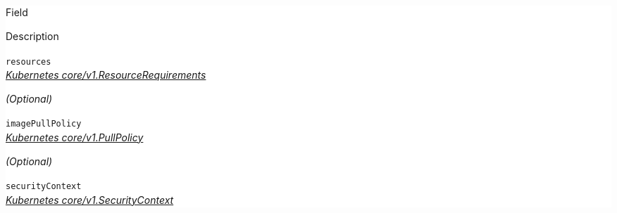 <th>

Field
</th>

<th>

Description
</th>

</tr>

</thead>

<tbody>

<tr>

<td>

<code>resources</code></br> <em>
<a href="https://v1-18.docs.kubernetes.io/docs/reference/generated/kubernetes-api/v1.18/#resourcerequirements-v1-core">
Kubernetes core/v1.ResourceRequirements </a> </em>
</td>

<td>

<em>(Optional)</em>
</td>

</tr>

<tr>

<td>

<code>imagePullPolicy</code></br> <em>
<a href="https://v1-18.docs.kubernetes.io/docs/reference/generated/kubernetes-api/v1.18/#pullpolicy-v1-core">
Kubernetes core/v1.PullPolicy </a> </em>
</td>

<td>

<em>(Optional)</em>
</td>

</tr>

<tr>

<td>

<code>securityContext</code></br> <em>
<a href="https://v1-18.docs.kubernetes.io/docs/reference/generated/kubernetes-api/v1.18/#securitycontext-v1-core">
Kubernetes core/v1.SecurityContext </a> </em>
</td>

<td>
